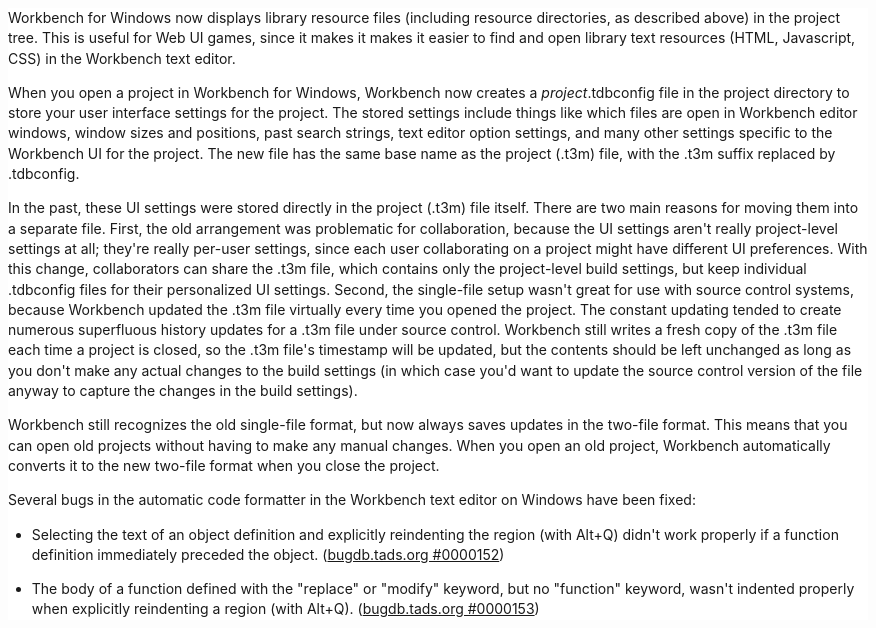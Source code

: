 Workbench for Windows now displays library resource files (including
resource directories, as described above) in the project tree. This is
useful for Web UI games, since it makes it makes it easier to find and
open library text resources (HTML, Javascript, CSS) in the Workbench
text editor.

When you open a project in Workbench for Windows, Workbench now creates
a *project*.tdbconfig file in the project directory to store your user
interface settings for the project. The stored settings include things
like which files are open in Workbench editor windows, window sizes and
positions, past search strings, text editor option settings, and many
other settings specific to the Workbench UI for the project. The new
file has the same base name as the project (.t3m) file, with the .t3m
suffix replaced by .tdbconfig.

In the past, these UI settings were stored directly in the project
(.t3m) file itself. There are two main reasons for moving them into a
separate file. First, the old arrangement was problematic for
collaboration, because the UI settings aren\'t really project-level
settings at all; they\'re really per-user settings, since each user
collaborating on a project might have different UI preferences. With
this change, collaborators can share the .t3m file, which contains only
the project-level build settings, but keep individual .tdbconfig files
for their personalized UI settings. Second, the single-file setup
wasn\'t great for use with source control systems, because Workbench
updated the .t3m file virtually every time you opened the project. The
constant updating tended to create numerous superfluous history updates
for a .t3m file under source control. Workbench still writes a fresh
copy of the .t3m file each time a project is closed, so the .t3m file\'s
timestamp will be updated, but the contents should be left unchanged as
long as you don\'t make any actual changes to the build settings (in
which case you\'d want to update the source control version of the file
anyway to capture the changes in the build settings).

Workbench still recognizes the old single-file format, but now always
saves updates in the two-file format. This means that you can open old
projects without having to make any manual changes. When you open an old
project, Workbench automatically converts it to the new two-file format
when you close the project.

Several bugs in the automatic code formatter in the Workbench text
editor on Windows have been fixed:

-   Selecting the text of an object definition and explicitly
    reindenting the region (with Alt+Q) didn\'t work properly if a
    function definition immediately preceded the object.
    ([bugdb.tads.org
    #0000152](http://bugdb.tads.org/view.php?id=0000152))

-   The body of a function defined with the \"replace\" or \"modify\"
    keyword, but no \"function\" keyword, wasn\'t indented properly when
    explicitly reindenting a region (with Alt+Q). ([bugdb.tads.org
    #0000153](http://bugdb.tads.org/view.php?id=0000153))
